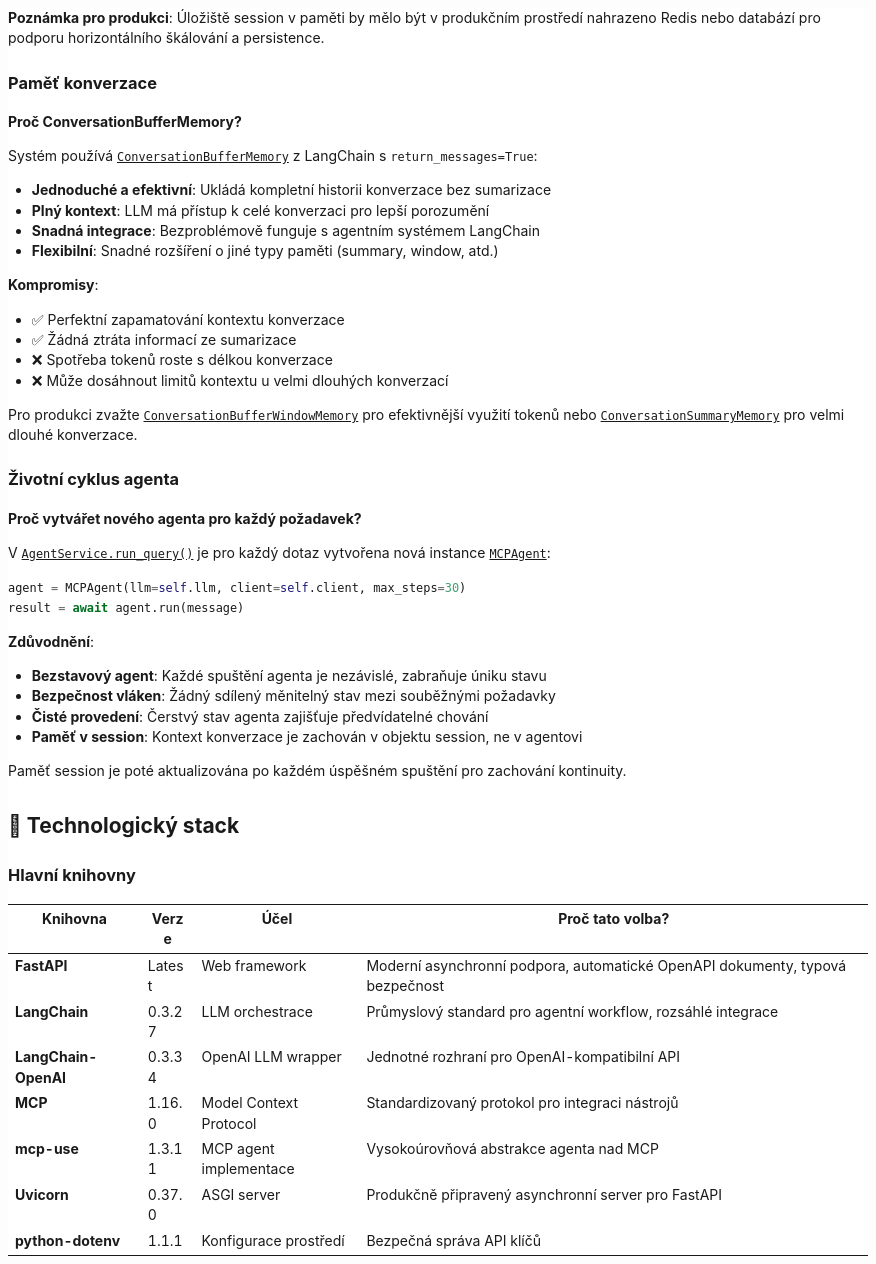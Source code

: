 **Poznámka pro produkci**: Úložiště session v paměti by mělo být v produkčním prostředí nahrazeno Redis nebo databází pro podporu horizontálního škálování a persistence.

### Paměť konverzace

**Proč ConversationBufferMemory?**

Systém používá [`ConversationBufferMemory`](../src/lib/agent_core.py:67) z LangChain s `return_messages=True`:

- **Jednoduché a efektivní**: Ukládá kompletní historii konverzace bez sumarizace
- **Plný kontext**: LLM má přístup k celé konverzaci pro lepší porozumění
- **Snadná integrace**: Bezproblémově funguje s agentním systémem LangChain
- **Flexibilní**: Snadné rozšíření o jiné typy paměti (summary, window, atd.)

**Kompromisy**:
- ✅ Perfektní zapamatování kontextu konverzace
- ✅ Žádná ztráta informací ze sumarizace
- ❌ Spotřeba tokenů roste s délkou konverzace
- ❌ Může dosáhnout limitů kontextu u velmi dlouhých konverzací

Pro produkci zvažte [`ConversationBufferWindowMemory`](https://python.langchain.com/docs/modules/memory/types/buffer_window) pro efektivnější využití tokenů nebo [`ConversationSummaryMemory`](https://python.langchain.com/docs/modules/memory/types/summary) pro velmi dlouhé konverzace.

### Životní cyklus agenta

**Proč vytvářet nového agenta pro každý požadavek?**

V [`AgentService.run_query()`](../src/lib/agent_core.py:81) je pro každý dotaz vytvořena nová instance [`MCPAgent`](../src/lib/agent_core.py:81):

```python
agent = MCPAgent(llm=self.llm, client=self.client, max_steps=30)
result = await agent.run(message)
```

**Zdůvodnění**:
- **Bezstavový agent**: Každé spuštění agenta je nezávislé, zabraňuje úniku stavu
- **Bezpečnost vláken**: Žádný sdílený měnitelný stav mezi souběžnými požadavky
- **Čisté provedení**: Čerstvý stav agenta zajišťuje předvídatelné chování
- **Paměť v session**: Kontext konverzace je zachován v objektu session, ne v agentovi

Paměť session je poté aktualizována po každém úspěšném spuštění pro zachování kontinuity.

## 🔧 Technologický stack

### Hlavní knihovny

| Knihovna | Verze | Účel | Proč tato volba? |
|---------|---------|---------|------------------|
| **FastAPI** | Latest | Web framework | Moderní asynchronní podpora, automatické OpenAPI dokumenty, typová bezpečnost |
| **LangChain** | 0.3.27 | LLM orchestrace | Průmyslový standard pro agentní workflow, rozsáhlé integrace |
| **LangChain-OpenAI** | 0.3.34 | OpenAI LLM wrapper | Jednotné rozhraní pro OpenAI-kompatibilní API |
| **MCP** | 1.16.0 | Model Context Protocol | Standardizovaný protokol pro integraci nástrojů |
| **mcp-use** | 1.3.11 | MCP agent implementace | Vysokoúrovňová abstrakce agenta nad MCP |
| **Uvicorn** | 0.37.0 | ASGI server | Produkčně připravený asynchronní server pro FastAPI |
| **python-dotenv** | 1.1.1 | Konfigurace prostředí | Bezpečná správa API klíčů |
